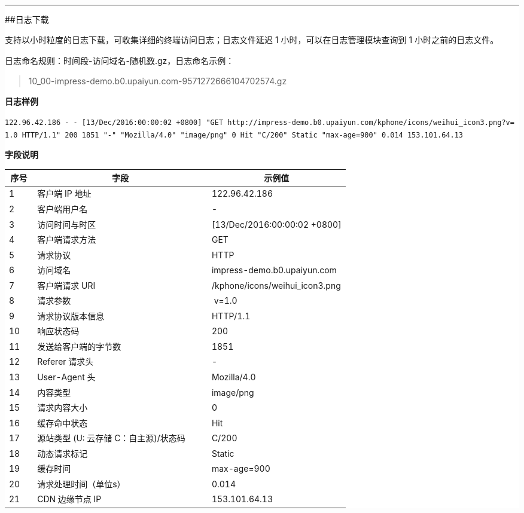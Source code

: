
----------

##日志下载

支持以小时粒度的日志下载，可收集详细的终端访问日志；日志文件延迟 1 小时，可以在日志管理模块查询到 1 小时之前的日志文件。

日志命名规则：时间段-访问域名-随机数.gz，日志命名示例：
> 10_00-impress-demo.b0.upaiyun.com-9571272666104702574.gz

**日志样例**


    122.96.42.186 - - [13/Dec/2016:00:00:02 +0800] "GET http://impress-demo.b0.upaiyun.com/kphone/icons/weihui_icon3.png?v=1.0 HTTP/1.1" 200 1851 "-" "Mozilla/4.0" "image/png" 0 Hit "C/200" Static "max-age=900" 0.014 153.101.64.13
    

**字段说明**

|   序号     |    字段          |   示例值   |
|------------|------------|-----------------|
| 1   | 客户端 IP 地址   |    122.96.42.186        |
| 2   | 客户端用户名         | - |
| 3  | 访问时间与时区             | [13/Dec/2016:00:00:02 +0800] |
| 4   | 客户端请求方法            | GET    |
| 5       | 请求协议           | HTTP    |
| 6       | 访问域名           | impress-demo.b0.upaiyun.com   |
| 7       | 客户端请求 URI           | /kphone/icons/weihui_icon3.png    |
| 8       | 请求参数          |  v=1.0   |
| 9   | 请求协议版本信息           | HTTP/1.1  |
| 10 | 响应状态码           | 200    |
| 11     | 发送给客户端的字节数  | 1851    |
| 12   | Referer 请求头     | - |
| 13    | User-Agent 头 | Mozilla/4.0 |
| 14    | 内容类型 | image/png |
| 15    | 请求内容大小 | 0 |
| 16   | 缓存命中状态             | Hit    |
| 17    | 源站类型 (U: 云存储 C：自主源)/状态码          | C/200 |
| 18    | 动态请求标记             | Static   |
| 19    | 缓存时间             | max-age=900  |
| 20    | 请求处理时间（单位s）   | 0.014  |
| 21    | CDN 边缘节点 IP            | 153.101.64.13  |
